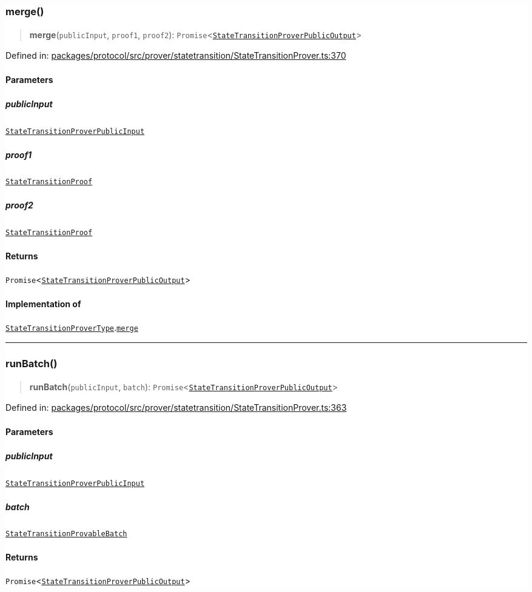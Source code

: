 ### merge()

> **merge**(`publicInput`, `proof1`, `proof2`): `Promise`\<[`StateTransitionProverPublicOutput`](StateTransitionProverPublicOutput.md)\>

Defined in: [packages/protocol/src/prover/statetransition/StateTransitionProver.ts:370](https://github.com/proto-kit/framework/blob/4d6b3b6da51b3edee0fbf25ce72c1f59ec61e891/packages/protocol/src/prover/statetransition/StateTransitionProver.ts#L370)

#### Parameters

##### publicInput

[`StateTransitionProverPublicInput`](StateTransitionProverPublicInput.md)

##### proof1

[`StateTransitionProof`](../type-aliases/StateTransitionProof.md)

##### proof2

[`StateTransitionProof`](../type-aliases/StateTransitionProof.md)

#### Returns

`Promise`\<[`StateTransitionProverPublicOutput`](StateTransitionProverPublicOutput.md)\>

#### Implementation of

[`StateTransitionProverType`](../interfaces/StateTransitionProverType.md).[`merge`](../interfaces/StateTransitionProverType.md#merge)

***

### runBatch()

> **runBatch**(`publicInput`, `batch`): `Promise`\<[`StateTransitionProverPublicOutput`](StateTransitionProverPublicOutput.md)\>

Defined in: [packages/protocol/src/prover/statetransition/StateTransitionProver.ts:363](https://github.com/proto-kit/framework/blob/4d6b3b6da51b3edee0fbf25ce72c1f59ec61e891/packages/protocol/src/prover/statetransition/StateTransitionProver.ts#L363)

#### Parameters

##### publicInput

[`StateTransitionProverPublicInput`](StateTransitionProverPublicInput.md)

##### batch

[`StateTransitionProvableBatch`](StateTransitionProvableBatch.md)

#### Returns

`Promise`\<[`StateTransitionProverPublicOutput`](StateTransitionProverPublicOutput.md)\>
